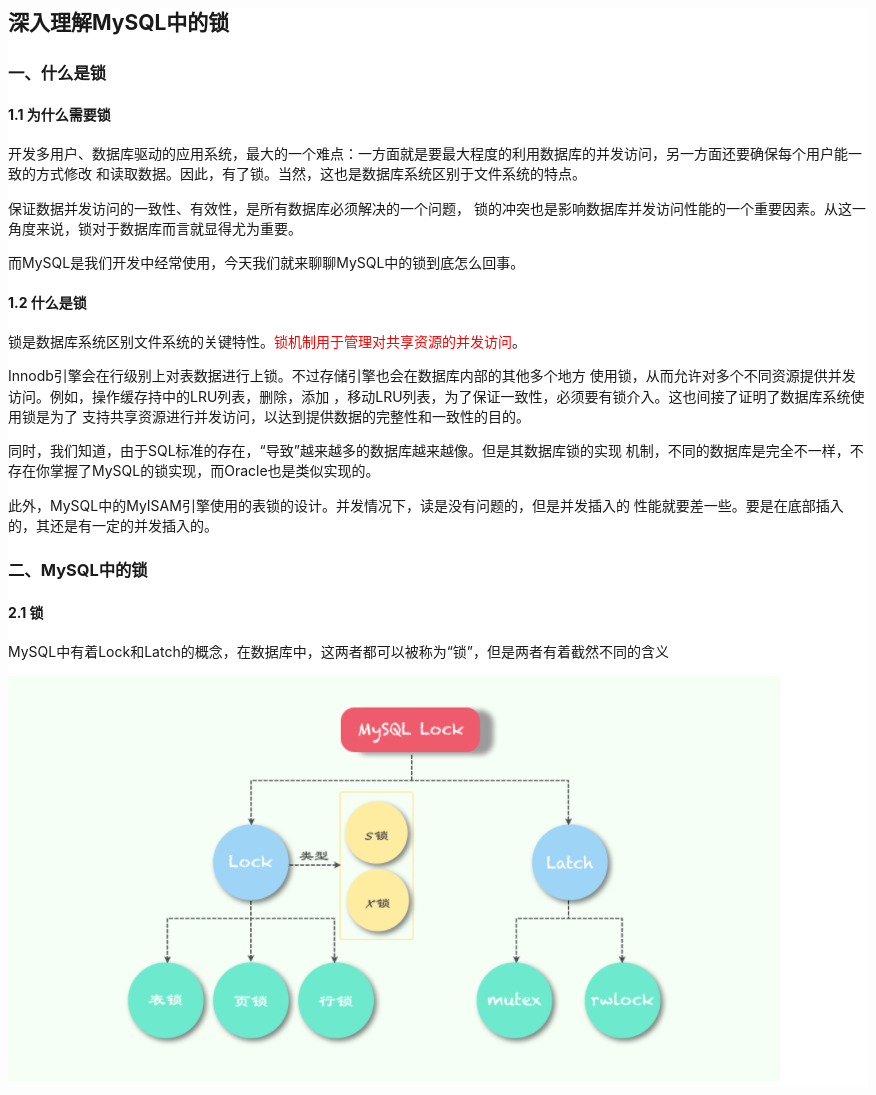 ## 深入理解MySQL中的锁
### 一、什么是锁
#### 1.1 为什么需要锁
开发多用户、数据库驱动的应用系统，最大的一个难点：一方面就是要最大程度的利用数据库的并发访问，另一方面还要确保每个用户能一致的方式修改
和读取数据。因此，有了锁。当然，这也是数据库系统区别于文件系统的特点。

保证数据并发访问的一致性、有效性，是所有数据库必须解决的一个问题，
锁的冲突也是影响数据库并发访问性能的一个重要因素。从这一角度来说，锁对于数据库而言就显得尤为重要。

而MySQL是我们开发中经常使用，今天我们就来聊聊MySQL中的锁到底怎么回事。

#### 1.2 什么是锁
锁是数据库系统区别文件系统的关键特性。<span style='color:red'>锁机制用于管理对共享资源的并发访问</span>。

Innodb引擎会在行级别上对表数据进行上锁。不过存储引擎也会在数据库内部的其他多个地方
使用锁，从而允许对多个不同资源提供并发访问。例如，操作缓存持中的LRU列表，删除，添加
，移动LRU列表，为了保证一致性，必须要有锁介入。这也间接了证明了数据库系统使用锁是为了
支持共享资源进行并发访问，以达到提供数据的完整性和一致性的目的。

同时，我们知道，由于SQL标准的存在，“导致”越来越多的数据库越来越像。但是其数据库锁的实现
机制，不同的数据库是完全不一样，不存在你掌握了MySQL的锁实现，而Oracle也是类似实现的。

此外，MySQL中的MyISAM引擎使用的表锁的设计。并发情况下，读是没有问题的，但是并发插入的
性能就要差一些。要是在底部插入的，其还是有一定的并发插入的。

### 二、MySQL中的锁
#### 2.1 锁
MySQL中有着Lock和Latch的概念，在数据库中，这两者都可以被称为“锁”，但是两者有着截然不同的含义

![](./asserts/001.png)
